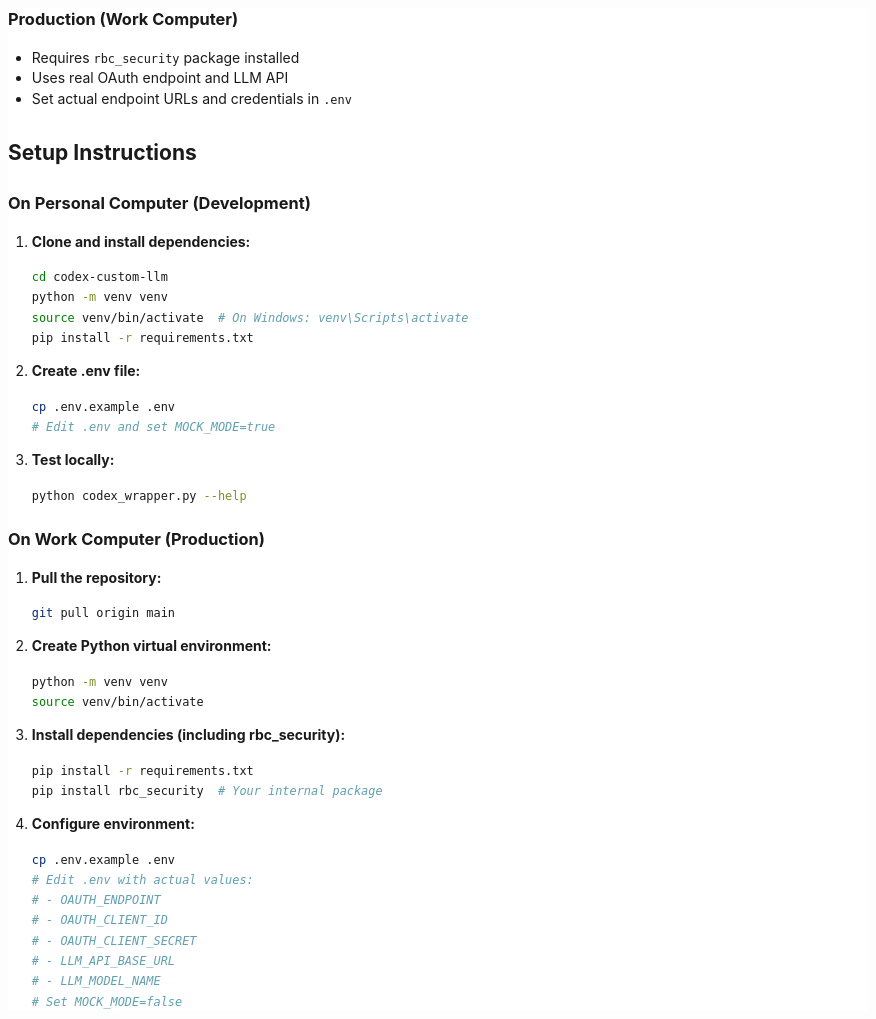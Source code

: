 ### Production (Work Computer)
- Requires `rbc_security` package installed
- Uses real OAuth endpoint and LLM API
- Set actual endpoint URLs and credentials in `.env`

## Setup Instructions

### On Personal Computer (Development)

1. **Clone and install dependencies:**
   ```bash
   cd codex-custom-llm
   python -m venv venv
   source venv/bin/activate  # On Windows: venv\Scripts\activate
   pip install -r requirements.txt
   ```

2. **Create .env file:**
   ```bash
   cp .env.example .env
   # Edit .env and set MOCK_MODE=true
   ```

3. **Test locally:**
   ```bash
   python codex_wrapper.py --help
   ```

### On Work Computer (Production)

1. **Pull the repository:**
   ```bash
   git pull origin main
   ```

2. **Create Python virtual environment:**
   ```bash
   python -m venv venv
   source venv/bin/activate
   ```

3. **Install dependencies (including rbc_security):**
   ```bash
   pip install -r requirements.txt
   pip install rbc_security  # Your internal package
   ```

4. **Configure environment:**
   ```bash
   cp .env.example .env
   # Edit .env with actual values:
   # - OAUTH_ENDPOINT
   # - OAUTH_CLIENT_ID
   # - OAUTH_CLIENT_SECRET
   # - LLM_API_BASE_URL
   # - LLM_MODEL_NAME
   # Set MOCK_MODE=false
   ```
